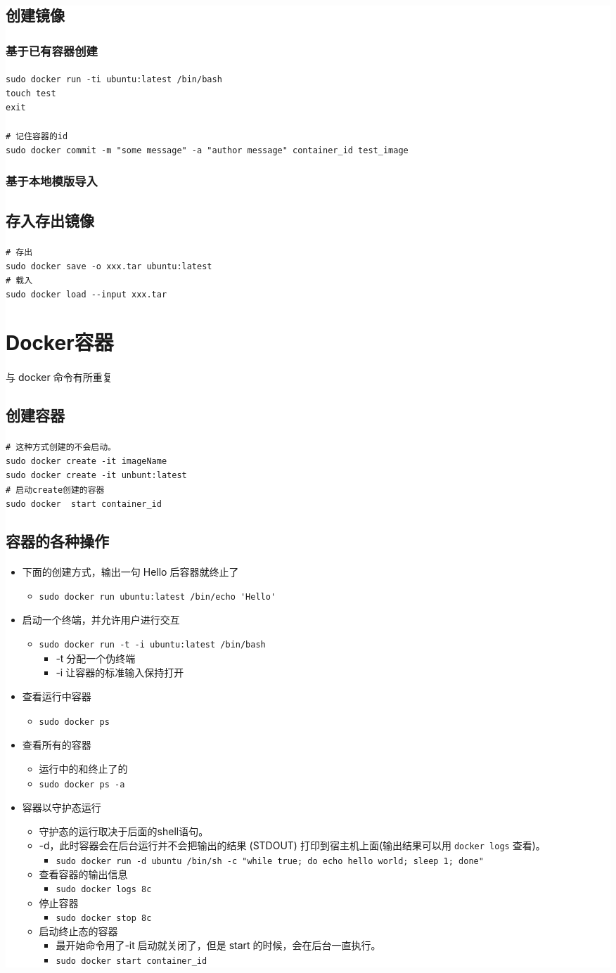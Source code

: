 ## 创建镜像

###  基于已有容器创建

```shell
sudo docker run -ti ubuntu:latest /bin/bash
touch test
exit

# 记住容器的id
sudo docker commit -m "some message" -a "author message" container_id test_image
```

### 基于本地模版导入

## 存入存出镜像

```shell
# 存出
sudo docker save -o xxx.tar ubuntu:latest
# 载入
sudo docker load --input xxx.tar
```

# Docker容器

与 docker 命令有所重复

## 创建容器

```shell
# 这种方式创建的不会启动。
sudo docker create -it imageName
sudo docker create -it unbunt:latest
# 启动create创建的容器
sudo docker  start container_id
```

## 容器的各种操作

- 下面的创建方式，输出一句 Hello 后容器就终止了
    - `sudo docker run ubuntu:latest /bin/echo 'Hello'`
- 启动一个终端，并允许用户进行交互
    - `sudo docker run -t -i ubuntu:latest /bin/bash`
        - -t 分配一个伪终端
        - -i 让容器的标准输入保持打开

- 查看运行中容器
    - `sudo docker ps`
- 查看所有的容器
    - 运行中的和终止了的
    - `sudo docker ps -a`
- 容器以守护态运行
    - 守护态的运行取决于后面的shell语句。
    - -d，此时容器会在后台运行并不会把输出的结果 (STDOUT) 打印到宿主机上面(输出结果可以用 `docker logs` 查看)。
        - `sudo docker run -d ubuntu /bin/sh -c "while true; do echo hello world; sleep 1; done"`
    - 查看容器的输出信息
        - `sudo docker logs 8c`
    - 停止容器
        - `sudo docker stop 8c`
    - 启动终止态的容器
        - 最开始命令用了-it 启动就关闭了，但是 start 的时候，会在后台一直执行。
        - `sudo docker start container_id`